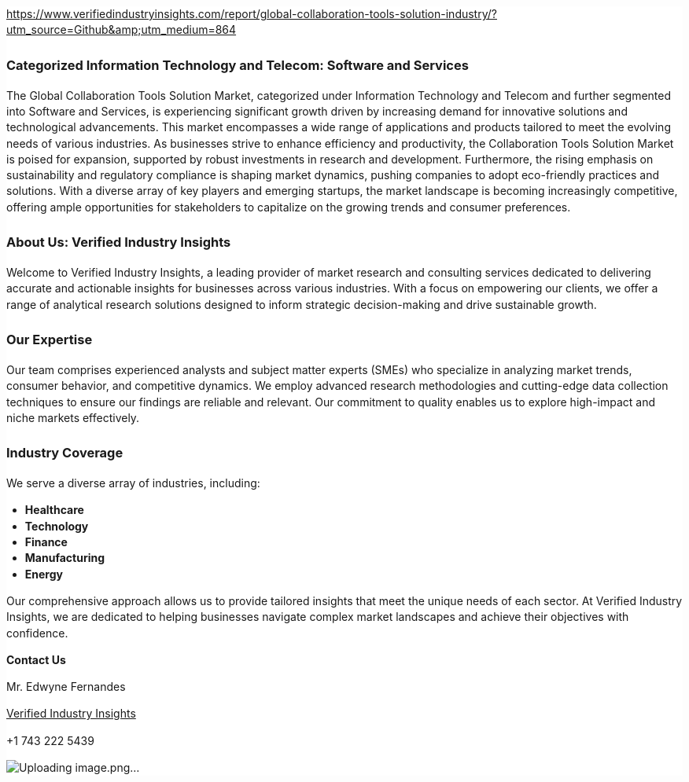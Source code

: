</strong><a href="https://www.verifiedindustryinsights.com/report/global-collaboration-tools-solution-industry/?utm_source=Github&amp;utm_medium=864">https://www.verifiedindustryinsights.com/report/global-collaboration-tools-solution-industry/?utm_source=Github&amp;utm_medium=864</a>&nbsp;</p><h3>Categorized Information Technology and Telecom: Software and Services </h3><p>The Global Collaboration Tools Solution Market, categorized under Information Technology and Telecom and further segmented into Software and Services, is experiencing significant growth driven by increasing demand for innovative solutions and technological advancements. This market encompasses a wide range of applications and products tailored to meet the evolving needs of various industries. As businesses strive to enhance efficiency and productivity, the Collaboration Tools Solution Market is poised for expansion, supported by robust investments in research and development. Furthermore, the rising emphasis on sustainability and regulatory compliance is shaping market dynamics, pushing companies to adopt eco-friendly practices and solutions. With a diverse array of key players and emerging startups, the market landscape is becoming increasingly competitive, offering ample opportunities for stakeholders to capitalize on the growing trends and consumer preferences.</p><h3>About Us: Verified Industry Insights</h3><p>Welcome to Verified Industry Insights, a leading provider of market research and consulting services dedicated to delivering accurate and actionable insights for businesses across various industries. With a focus on empowering our clients, we offer a range of analytical research solutions designed to inform strategic decision-making and drive sustainable growth.</p><h3>Our Expertise</h3><p>Our team comprises experienced analysts and subject matter experts (SMEs) who specialize in analyzing market trends, consumer behavior, and competitive dynamics. We employ advanced research methodologies and cutting-edge data collection techniques to ensure our findings are reliable and relevant. Our commitment to quality enables us to explore high-impact and niche markets effectively.</p><h3>Industry Coverage</h3><p>We serve a diverse array of industries, including:</p><ul><li><strong>Healthcare</strong></li><li><strong>Technology</strong></li><li><strong>Finance</strong></li><li><strong>Manufacturing</strong></li><li><strong>Energy</strong></li></ul><p>Our comprehensive approach allows us to provide tailored insights that meet the unique needs of each sector. At Verified Industry Insights, we are dedicated to helping businesses navigate complex market landscapes and achieve their objectives with confidence.</p><p><strong>Contact Us</strong></p><p>Mr. Edwyne Fernandes</p><p><a href="https://www.verifiedindustryinsights.com/">Verified Industry Insights</a></p><p>+1 743 222 5439</p>
![Uploading image.png…]()
